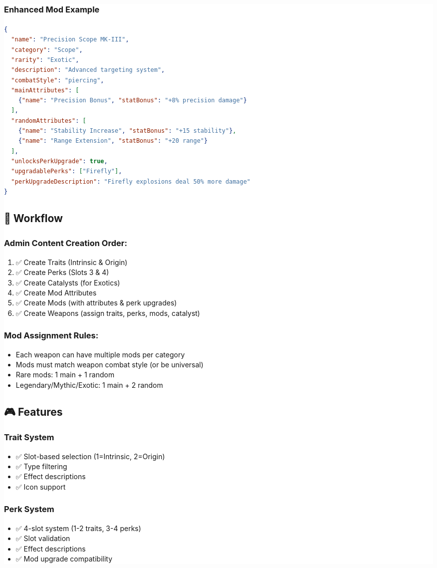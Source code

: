 ### Enhanced Mod Example
```json
{
  "name": "Precision Scope MK-III",
  "category": "Scope",
  "rarity": "Exotic",
  "description": "Advanced targeting system",
  "combatStyle": "piercing",
  "mainAttributes": [
    {"name": "Precision Bonus", "statBonus": "+8% precision damage"}
  ],
  "randomAttributes": [
    {"name": "Stability Increase", "statBonus": "+15 stability"},
    {"name": "Range Extension", "statBonus": "+20 range"}
  ],
  "unlocksPerkUpgrade": true,
  "upgradablePerks": ["Firefly"],
  "perkUpgradeDescription": "Firefly explosions deal 50% more damage"
}
```

## 🔄 Workflow

### Admin Content Creation Order:
1. ✅ Create Traits (Intrinsic & Origin)
2. ✅ Create Perks (Slots 3 & 4)
3. ✅ Create Catalysts (for Exotics)
4. ✅ Create Mod Attributes
5. ✅ Create Mods (with attributes & perk upgrades)
6. ✅ Create Weapons (assign traits, perks, mods, catalyst)

### Mod Assignment Rules:
- Each weapon can have multiple mods per category
- Mods must match weapon combat style (or be universal)
- Rare mods: 1 main + 1 random
- Legendary/Mythic/Exotic: 1 main + 2 random

## 🎮 Features

### Trait System
- ✅ Slot-based selection (1=Intrinsic, 2=Origin)
- ✅ Type filtering
- ✅ Effect descriptions
- ✅ Icon support

### Perk System
- ✅ 4-slot system (1-2 traits, 3-4 perks)
- ✅ Slot validation
- ✅ Effect descriptions
- ✅ Mod upgrade compatibility
